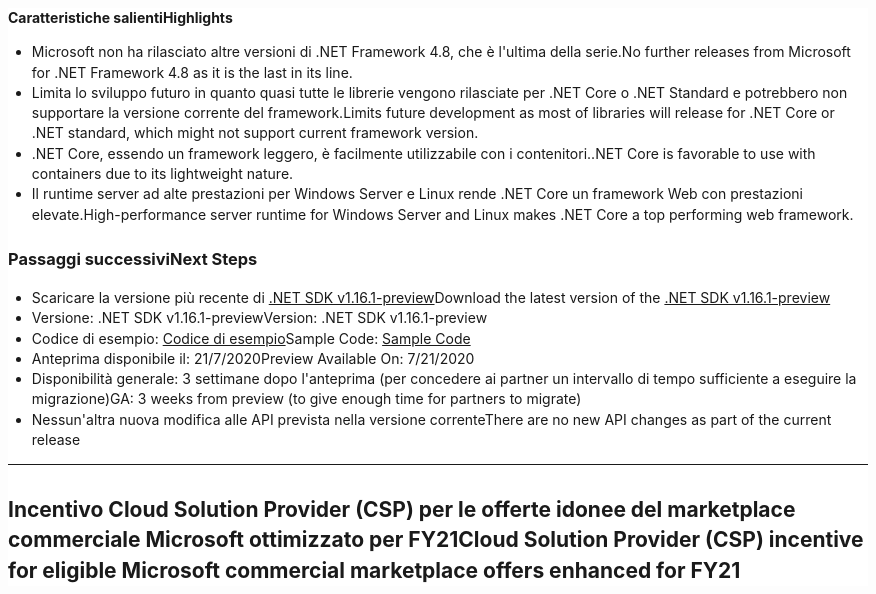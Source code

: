<span data-ttu-id="28032-162">**Caratteristiche salienti**</span><span class="sxs-lookup"><span data-stu-id="28032-162">**Highlights**</span></span>
- <span data-ttu-id="28032-163">Microsoft non ha rilasciato altre versioni di .NET Framework 4.8, che è l'ultima della serie.</span><span class="sxs-lookup"><span data-stu-id="28032-163">No further releases from Microsoft for .NET Framework 4.8 as it is the last in its line.</span></span>
- <span data-ttu-id="28032-164">Limita lo sviluppo futuro in quanto quasi tutte le librerie vengono rilasciate per .NET Core o .NET Standard e potrebbero non supportare la versione corrente del framework.</span><span class="sxs-lookup"><span data-stu-id="28032-164">Limits future development as most of libraries will release for .NET Core or .NET standard, which might not support current framework version.</span></span>
- <span data-ttu-id="28032-165">.NET Core, essendo un framework leggero, è facilmente utilizzabile con i contenitori.</span><span class="sxs-lookup"><span data-stu-id="28032-165">.NET Core is favorable to use with containers due to its lightweight nature.</span></span>
- <span data-ttu-id="28032-166">Il runtime server ad alte prestazioni per Windows Server e Linux rende .NET Core un framework Web con prestazioni elevate.</span><span class="sxs-lookup"><span data-stu-id="28032-166">High-performance server runtime for Windows Server and Linux makes .NET Core a top performing web framework.</span></span>

### <a name="next-steps"></a><span data-ttu-id="28032-167">Passaggi successivi</span><span class="sxs-lookup"><span data-stu-id="28032-167">Next Steps</span></span>

- <span data-ttu-id="28032-168">Scaricare la versione più recente di [.NET SDK v1.16.1-preview](https://www.nuget.org/packages/Microsoft.Store.PartnerCenter/1.16.1-preview)</span><span class="sxs-lookup"><span data-stu-id="28032-168">Download the latest version of the [.NET SDK v1.16.1-preview](https://www.nuget.org/packages/Microsoft.Store.PartnerCenter/1.16.1-preview)</span></span>
- <span data-ttu-id="28032-169">Versione: .NET SDK v1.16.1-preview</span><span class="sxs-lookup"><span data-stu-id="28032-169">Version: .NET SDK v1.16.1-preview</span></span> 
- <span data-ttu-id="28032-170">Codice di esempio: [Codice di esempio](https://github.com/microsoft/Partner-Center-DotNet-Samples)</span><span class="sxs-lookup"><span data-stu-id="28032-170">Sample Code: [Sample Code](https://github.com/microsoft/Partner-Center-DotNet-Samples)</span></span>
- <span data-ttu-id="28032-171">Anteprima disponibile il: 21/7/2020</span><span class="sxs-lookup"><span data-stu-id="28032-171">Preview Available On: 7/21/2020</span></span> 
- <span data-ttu-id="28032-172">Disponibilità generale: 3 settimane dopo l'anteprima (per concedere ai partner un intervallo di tempo sufficiente a eseguire la migrazione)</span><span class="sxs-lookup"><span data-stu-id="28032-172">GA: 3 weeks from preview (to give enough time for partners to migrate)</span></span> 
- <span data-ttu-id="28032-173">Nessun'altra nuova modifica alle API prevista nella versione corrente</span><span class="sxs-lookup"><span data-stu-id="28032-173">There are no new API changes as part of the current release</span></span>

________________

## <a name="cloud-solution-provider-csp-incentive-for-eligible-microsoft-commercial-marketplace-offers-enhanced-for-fy21"></a><a name="7"></a><span data-ttu-id="28032-174">Incentivo Cloud Solution Provider (CSP) per le offerte idonee del marketplace commerciale Microsoft ottimizzato per FY21</span><span class="sxs-lookup"><span data-stu-id="28032-174">Cloud Solution Provider (CSP) incentive for eligible Microsoft commercial marketplace offers enhanced for FY21</span></span>
